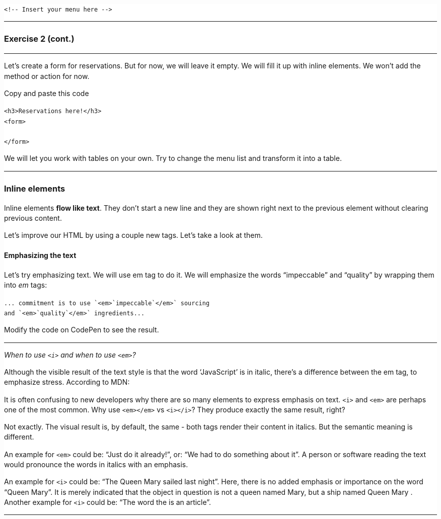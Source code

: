 `<!-- Insert your menu here -->`

---
### Exercise 2 (cont.)
<hr>
Let’s create a form for reservations. But for now, we will leave it empty. We will fill it up with inline elements. We won’t add the method or action for now.



Copy and paste this code

    <h3>Reservations here!</h3>
    <form>

    </form>

We will let you work with tables on your own. Try to change the menu list and transform it into a table. 

---

### Inline elements

Inline elements __flow like text__. They don’t start a new line and they are shown right next to the previous element without clearing previous content.

Let’s improve our HTML by using a couple new tags. Let’s take a look at them.

#### Emphasizing the text

Let’s try emphasizing text. We will use em tag to do it. We will emphasize the words “impeccable” and “quality” by wrapping them into _em_ tags:

    ... commitment is to use `<em>`impeccable`</em>` sourcing
    and `<em>`quality`</em>` ingredients...

Modify the code on CodePen to see the result.

---
_When to use `<i>` and when to use `<em>`?_

Although the visible result of the text style is that the word ‘JavaScript’ is in italic, there’s a difference between the em tag, to emphasize stress. According to MDN:

It is often confusing to new developers why there are so many elements to express emphasis on text. `<i>` and `<em>` are perhaps one of the most common. Why use `<em></em>` vs `<i></i>`? They produce exactly the same result, right?

Not exactly. The visual result is, by default, the same - both tags render their content in italics. But the semantic meaning is different.

An example for `<em>` could be: “Just do it already!”, or: “We had to do something about it”. A person or software reading the text would pronounce the words in italics with an emphasis.

An example for `<i>` could be: “The Queen Mary sailed last night”. Here, there is no added emphasis or importance on the word “Queen Mary”. It is merely indicated that the object in question is not a queen named Mary, but a ship named Queen Mary . Another example for `<i>` could be: “The word the is an article”.

---